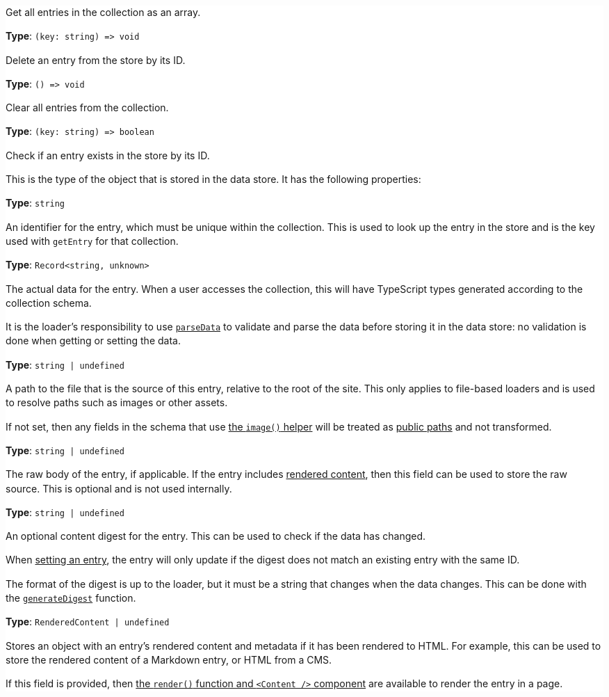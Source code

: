 Get all entries in the collection as an array.

**Type**: `(key: string) => void`

Delete an entry from the store by its ID.

**Type**: `() => void`

Clear all entries from the collection.

**Type**: `(key: string) => boolean`

Check if an entry exists in the store by its ID.

This is the type of the object that is stored in the data store. It has the following properties:

**Type**: `string`

An identifier for the entry, which must be unique within the collection. This is used to look up the entry in the store and is the key used with `getEntry` for that collection.

**Type**: `Record<string, unknown>`

The actual data for the entry. When a user accesses the collection, this will have TypeScript types generated according to the collection schema.

It is the loader’s responsibility to use [`parseData`](https://5-0-0-beta.docs.astro.build/en/reference/content-loader-reference/#parsedata) to validate and parse the data before storing it in the data store: no validation is done when getting or setting the data.

**Type**: `string | undefined`

A path to the file that is the source of this entry, relative to the root of the site. This only applies to file-based loaders and is used to resolve paths such as images or other assets.

If not set, then any fields in the schema that use [the `image()` helper](https://5-0-0-beta.docs.astro.build/en/guides/images/#images-in-content-collections) will be treated as [public paths](https://5-0-0-beta.docs.astro.build/en/guides/images/#where-to-store-images) and not transformed.

**Type**: `string | undefined`

The raw body of the entry, if applicable. If the entry includes [rendered content](https://5-0-0-beta.docs.astro.build/en/reference/content-loader-reference/#rendered), then this field can be used to store the raw source. This is optional and is not used internally.

**Type**: `string | undefined`

An optional content digest for the entry. This can be used to check if the data has changed.

When [setting an entry](https://5-0-0-beta.docs.astro.build/en/reference/content-loader-reference/#set), the entry will only update if the digest does not match an existing entry with the same ID.

The format of the digest is up to the loader, but it must be a string that changes when the data changes. This can be done with the [`generateDigest`](https://5-0-0-beta.docs.astro.build/en/reference/content-loader-reference/#generatedigest) function.

**Type**: `RenderedContent | undefined`

Stores an object with an entry’s rendered content and metadata if it has been rendered to HTML. For example, this can be used to store the rendered content of a Markdown entry, or HTML from a CMS.

If this field is provided, then [the `render()` function and `<Content />` component](https://5-0-0-beta.docs.astro.build/en/guides/content-collections/#rendering-body-content) are available to render the entry in a page.

